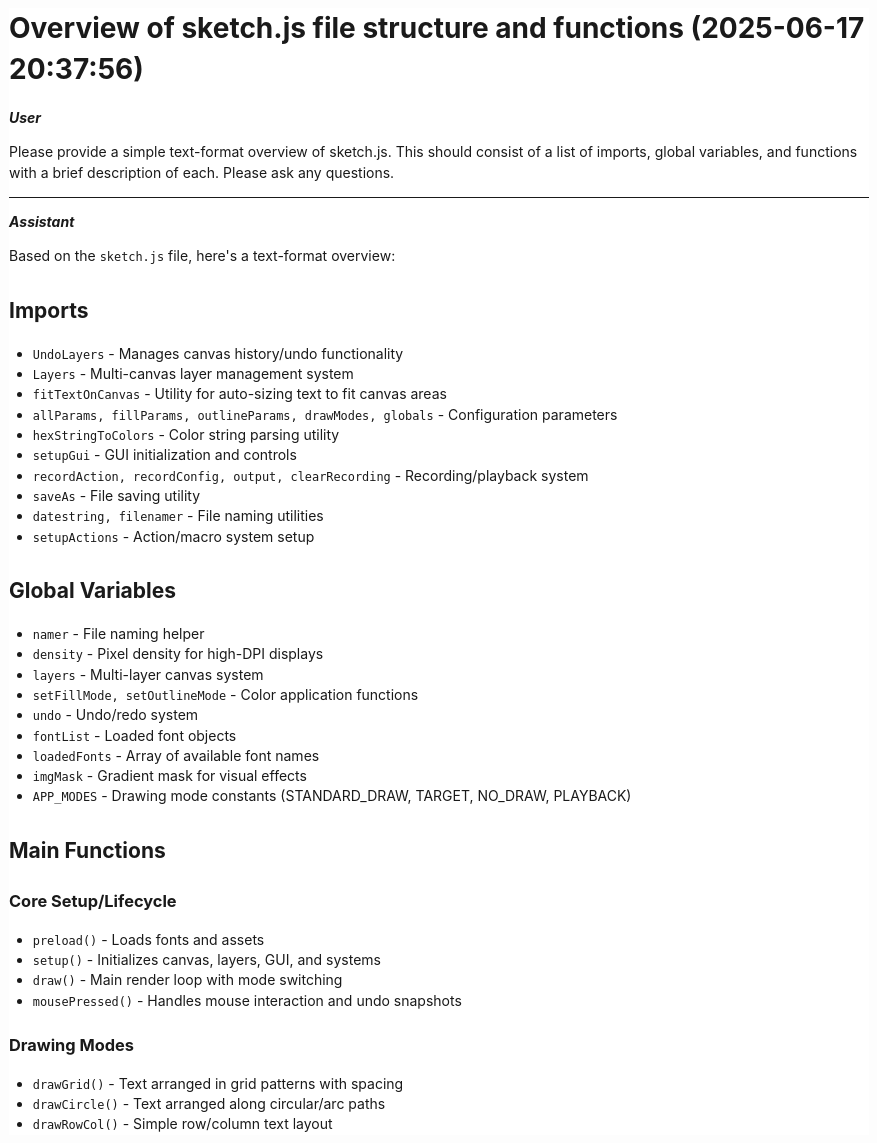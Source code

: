 

# Overview of sketch.js file structure and functions (2025-06-17 20:37:56)

_**User**_

Please provide a simple text-format overview of sketch.js. This should consist of a list of imports, global variables, and functions with a brief description of each. Please ask any questions.

---

_**Assistant**_

Based on the `sketch.js` file, here's a text-format overview:

## Imports
- `UndoLayers` - Manages canvas history/undo functionality
- `Layers` - Multi-canvas layer management system
- `fitTextOnCanvas` - Utility for auto-sizing text to fit canvas areas
- `allParams, fillParams, outlineParams, drawModes, globals` - Configuration parameters
- `hexStringToColors` - Color string parsing utility
- `setupGui` - GUI initialization and controls
- `recordAction, recordConfig, output, clearRecording` - Recording/playback system
- `saveAs` - File saving utility
- `datestring, filenamer` - File naming utilities
- `setupActions` - Action/macro system setup

## Global Variables
- `namer` - File naming helper
- `density` - Pixel density for high-DPI displays
- `layers` - Multi-layer canvas system
- `setFillMode, setOutlineMode` - Color application functions
- `undo` - Undo/redo system
- `fontList` - Loaded font objects
- `loadedFonts` - Array of available font names
- `imgMask` - Gradient mask for visual effects
- `APP_MODES` - Drawing mode constants (STANDARD_DRAW, TARGET, NO_DRAW, PLAYBACK)

## Main Functions

### Core Setup/Lifecycle
- `preload()` - Loads fonts and assets
- `setup()` - Initializes canvas, layers, GUI, and systems
- `draw()` - Main render loop with mode switching
- `mousePressed()` - Handles mouse interaction and undo snapshots

### Drawing Modes
- `drawGrid()` - Text arranged in grid patterns with spacing
- `drawCircle()` - Text arranged along circular/arc paths  
- `drawRowCol()` - Simple row/column text layout
